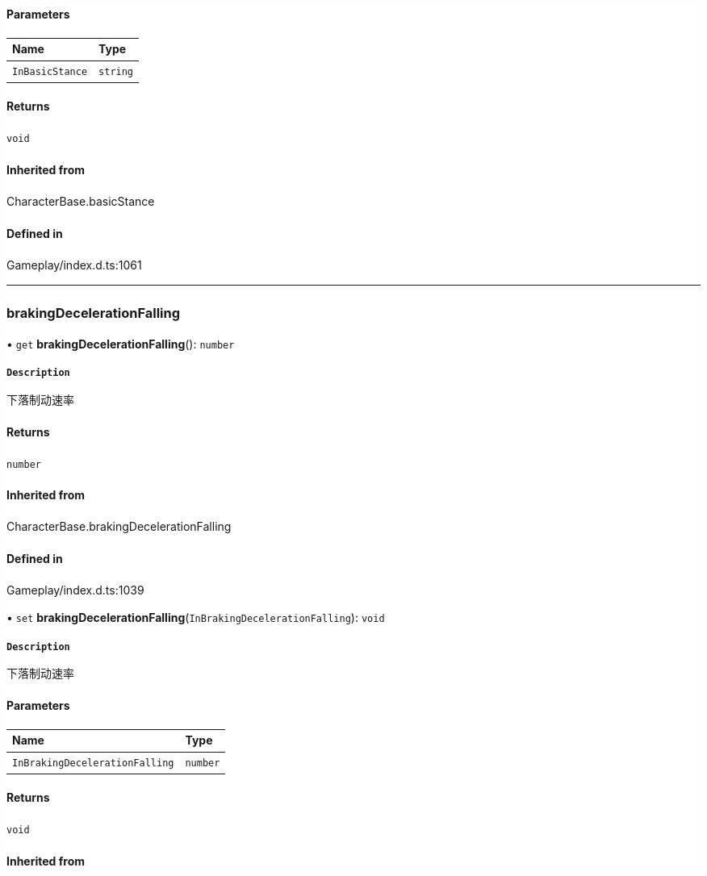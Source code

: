 #### Parameters

| Name            | Type     |
| :-------------- | :------- |
| `InBasicStance` | `string` |

#### Returns

`void`

#### Inherited from

CharacterBase.basicStance

#### Defined in

Gameplay/index.d.ts:1061

---

### brakingDecelerationFalling

• `get` **brakingDecelerationFalling**(): `number`

**`Description`**

下落制动速率

#### Returns

`number`

#### Inherited from

CharacterBase.brakingDecelerationFalling

#### Defined in

Gameplay/index.d.ts:1039

• `set` **brakingDecelerationFalling**(`InBrakingDecelerationFalling`): `void`

**`Description`**

下落制动速率

#### Parameters

| Name                           | Type     |
| :----------------------------- | :------- |
| `InBrakingDecelerationFalling` | `number` |

#### Returns

`void`

#### Inherited from
